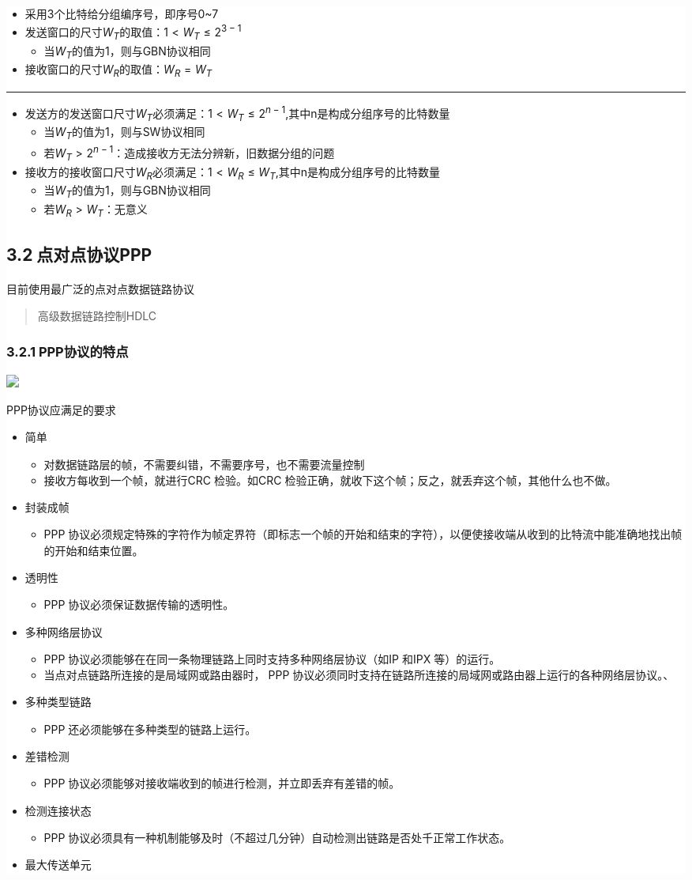 - 采用3个比特给分组编序号，即序号0~7
- 发送窗口的尺寸${W_T}$的取值：${1<W_T\le2^{3-1}}$
    - 当${W_T}$的值为1，则与GBN协议相同
- 接收窗口的尺寸${W_R}$的取值：$W_R=W_T$

------

- 发送方的发送窗口尺寸$W_T$必须满足：${1<W_T\le2^{n-1}}$,其中n是构成分组序号的比特数量
    - 当${W_T}$的值为1，则与SW协议相同
    - 若${W_T>2^{n-1}}$：造成接收方无法分辨新，旧数据分组的问题
- 接收方的接收窗口尺寸$W_R$必须满足：${1<W_R\le W_T}$,其中n是构成分组序号的比特数量
    - 当${W_T}$的值为1，则与GBN协议相同
    - 若${W_R>W_T}$：无意义

## 3.2 点对点协议PPP

目前使用最广泛的点对点数据链路协议

> 高级数据链路控制HDLC



### 3.2.1 PPP协议的特点

![](https://noclose-image.oss-cn-hangzhou.aliyuncs.com/img/%E7%94%A8%E6%88%B7%E5%88%B0ISP%E4%BD%BF%E7%94%A8PPP%E5%8D%8F%E8%AE%AE.png)

PPP协议应满足的要求

- 简单

    - 对数据链路层的帧，不需要纠错，不需要序号，也不需要流量控制
    - 接收方每收到一个帧，就进行CRC 检验。如CRC 检验正确，就收下这个帧；反之，就丢弃这个帧，其他什么也不做。

- 封装成帧

    - PPP 协议必须规定特殊的字符作为帧定界符（即标志一个帧的开始和结束的字符），以便使接收端从收到的比特流中能准确地找出帧的开始和结束位置。

- 透明性

    - PPP 协议必须保证数据传输的透明性。

- 多种网络层协议

    - PPP 协议必须能够在在同一条物理链路上同时支持多种网络层协议（如IP 和IPX 等）的运行。
    - 当点对点链路所连接的是局域网或路由器时， PPP 协议必须同时支持在链路所连接的局域网或路由器上运行的各种网络层协议。、

- 多种类型链路

    - PPP 还必须能够在多种类型的链路上运行。

- 差错检测

    - PPP 协议必须能够对接收端收到的帧进行检测，并立即丢弃有差错的帧。

- 检测连接状态

    - PPP 协议必须具有一种机制能够及时（不超过几分钟）自动检测出链路是否处千正常工作状态。

- 最大传送单元
